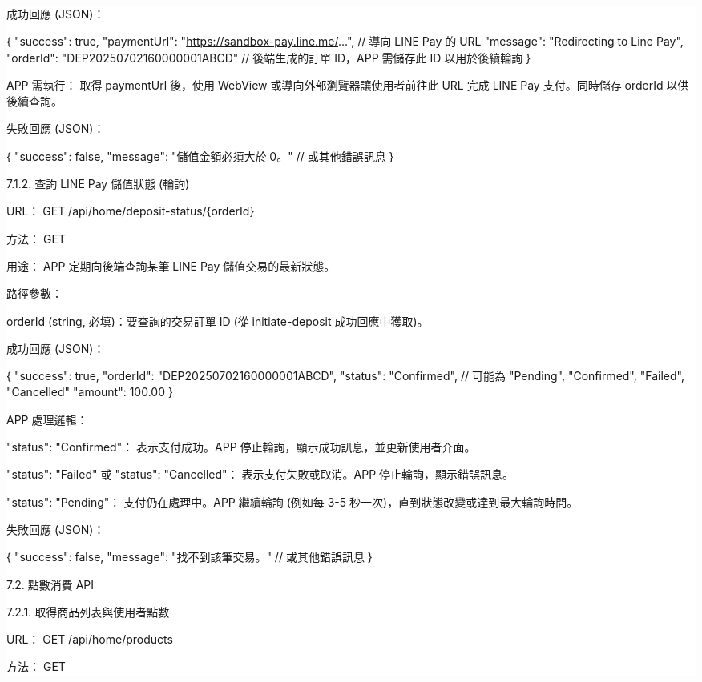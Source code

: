 成功回應 (JSON)：

{
    "success": true,
    "paymentUrl": "https://sandbox-pay.line.me/...", // 導向 LINE Pay 的 URL
    "message": "Redirecting to Line Pay",
    "orderId": "DEP20250702160000001ABCD" // 後端生成的訂單 ID，APP 需儲存此 ID 以用於後續輪詢
}

APP 需執行： 取得 paymentUrl 後，使用 WebView 或導向外部瀏覽器讓使用者前往此 URL 完成 LINE Pay 支付。同時儲存 orderId 以供後續查詢。

失敗回應 (JSON)：

{
    "success": false,
    "message": "儲值金額必須大於 0。" // 或其他錯誤訊息
}

7.1.2. 查詢 LINE Pay 儲值狀態 (輪詢)

URL： GET /api/home/deposit-status/{orderId}

方法： GET

用途： APP 定期向後端查詢某筆 LINE Pay 儲值交易的最新狀態。

路徑參數：

orderId (string, 必填)：要查詢的交易訂單 ID (從 initiate-deposit 成功回應中獲取)。

成功回應 (JSON)：

{
    "success": true,
    "orderId": "DEP20250702160000001ABCD",
    "status": "Confirmed", // 可能為 "Pending", "Confirmed", "Failed", "Cancelled"
    "amount": 100.00
}

APP 處理邏輯：

"status": "Confirmed"： 表示支付成功。APP 停止輪詢，顯示成功訊息，並更新使用者介面。

"status": "Failed" 或 "status": "Cancelled"： 表示支付失敗或取消。APP 停止輪詢，顯示錯誤訊息。

"status": "Pending"： 支付仍在處理中。APP 繼續輪詢 (例如每 3-5 秒一次)，直到狀態改變或達到最大輪詢時間。

失敗回應 (JSON)：

{
    "success": false,
    "message": "找不到該筆交易。" // 或其他錯誤訊息
}

7.2. 點數消費 API

7.2.1. 取得商品列表與使用者點數

URL： GET /api/home/products

方法： GET
